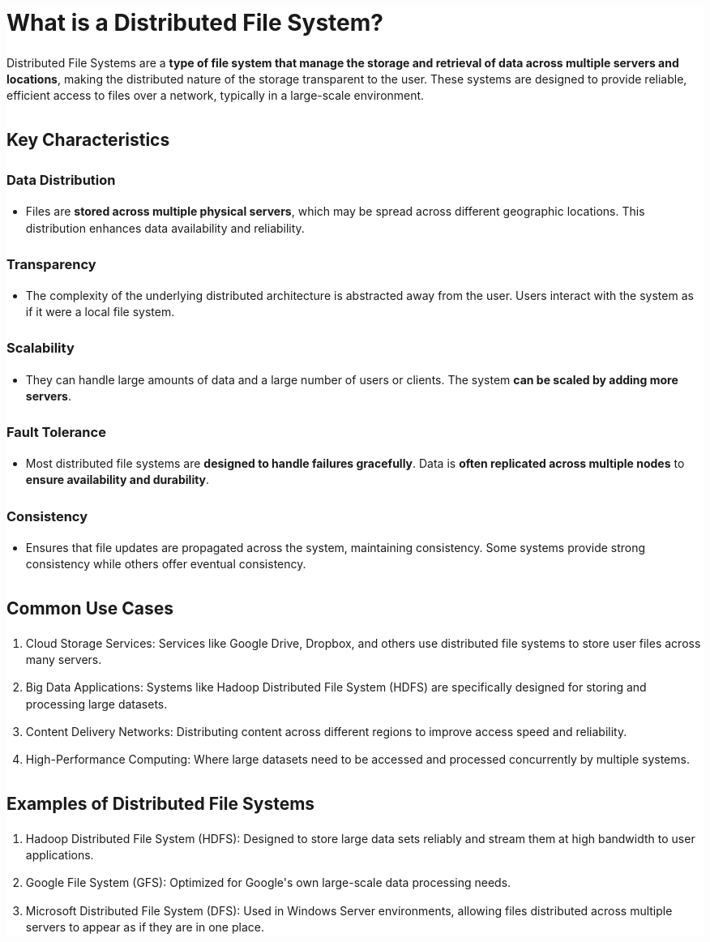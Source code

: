 # What is a Distributed File System?
Distributed File Systems are a **type of file system that manage the storage and retrieval of data across multiple servers and locations**, making the distributed nature of the storage transparent to the user. These systems are designed to provide reliable, efficient access to files over a network, typically in a large-scale environment.

## Key Characteristics

### Data Distribution
- Files are **stored across multiple physical servers**, which may be spread across different geographic locations. This distribution enhances data availability and reliability.

### Transparency
- The complexity of the underlying distributed architecture is abstracted away from the user. Users interact with the system as if it were a local file system.

### Scalability
- They can handle large amounts of data and a large number of users or clients. The system **can be scaled by adding more servers**.

### Fault Tolerance
- Most distributed file systems are **designed to handle failures gracefully**. Data is **often replicated across multiple nodes** to **ensure availability and durability**.

### Consistency
- Ensures that file updates are propagated across the system, maintaining consistency. Some systems provide strong consistency while others offer eventual consistency.

## Common Use Cases
1. Cloud Storage Services: Services like Google Drive, Dropbox, and others use distributed file systems to store user files across many servers.

2. Big Data Applications: Systems like Hadoop Distributed File System (HDFS) are specifically designed for storing and processing large datasets.

3. Content Delivery Networks: Distributing content across different regions to improve access speed and reliability.

4. High-Performance Computing: Where large datasets need to be accessed and processed concurrently by multiple systems.

## Examples of Distributed File Systems
1. Hadoop Distributed File System (HDFS): Designed to store large data sets reliably and stream them at high bandwidth to user applications.

2. Google File System (GFS): Optimized for Google's own large-scale data processing needs.

3. Microsoft Distributed File System (DFS): Used in Windows Server environments, allowing files distributed across multiple servers to appear as if they are in one place.

